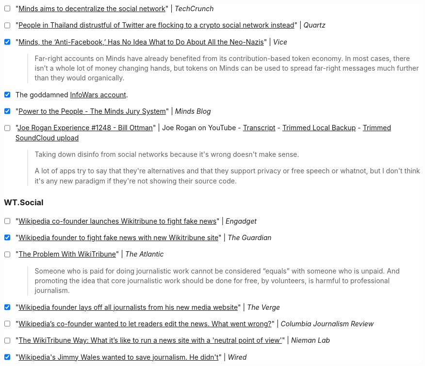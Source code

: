 - [ ] "[Minds aims to decentralize the social network](https://techcrunch.com/2018/04/16/minds-aims-to-decentralize-the-social-network/)" | *TechCrunch*

- [ ] "[People in Thailand distrustful of Twitter are flocking to a crypto social network instead](https://qz.com/1860804/thai-users-ditch-twitter-for-crypto-social-network-minds/)" | *Quartz*

- [x] "[Minds, the ‘Anti-Facebook,’ Has No Idea What to Do About All the Neo-Nazis](https://www.vice.com/en_us/article/wjvp8y/minds-the-anti-facebook-has-no-idea-what-to-do-about-all-the-neo-nazis)" | *Vice*

  > Far-right accounts on Minds have already benefited from its contribution-based token economy. In most cases, there isn’t a whole lot of money changing hands, but tokens on Minds can be used to spread far-right messages much further than they would organically.

- [x] The goddamned [InfoWars account](https://www.minds.com/Infowars).

- [x] "[Power to the People - The Minds Jury System](https://www.minds.com/blog/view/975486713993859072)" | *Minds Blog*

- [ ] "[Joe Rogan Experience #1248 - Bill Ottman](https://youtu.be/mJowz_-pj4U)" | Joe Rogan on YouTube - [Transcript](https://jrescribe.com/transcripts/p1248.html) - [Trimmed Local Backup](https://eileenlong-my.sharepoint.com/:u:/g/personal/david_eileenlonglcsw_com/EfnoneJQ4VpFgtrxgzW59nMBRSaZWoDfJICW8BBimUzu8g) - [Trimmed SoundCloud upload](https://soundcloud.com/jortshassle/bill-ottman-interview-joe-rogan)

  > Taking down disinfo from social networks because it's wrong doesn't make sense.
  >
  > A lot of apps try to say that they're alternatives and that they support privacy or free speech or whatnot, but I don't think it's any new paradigm if they're not showing their source code.

### WT.Social

- [ ] "[Wikipedia co-founder launches Wikitribune to fight fake news](https://www.engadget.com/2017-04-25-wikitribune-fake-news-jimmy-wales.html)" | *Engadget*

- [x] "[Wikipedia founder to fight fake news with new Wikitribune site](https://www.theguardian.com/technology/2017/apr/25/wikipedia-founder-jimmy-wales-to-fight-fake-news-with-new-wikitribune-site)" | *The Guardian*

- [ ] "[The Problem With WikiTribune](https://www.theatlantic.com/technology/archive/2017/04/wikipedia-the-newspaper/524211/)" | *The Atlantic*

  > Someone who is paid for doing journalistic work cannot be considered “equals” with someone who is unpaid. And promoting the idea that core journalistic work should be done for free, by volunteers, is harmful to professional journalism.

- [x] "[Wikipedia founder lays off all journalists from his new media website](https://www.theverge.com/2018/10/23/18015174/wikipedia-founder-jimmy-wales-wikitribune-journalist-lay-off-community-focus)" | *The Verge*

- [ ] "[Wikipedia’s co-founder wanted to let readers edit the news. What went wrong?](https://www.cjr.org/analysis/jimmy-wales-wikitribune.php)" | *Columbia Journalism Review*

- [ ] "[The WikiTribune Way: What it’s like to run a news site with a 'neutral point of view'](https://www.niemanlab.org/2018/03/the-wikitribune-way-what-its-like-to-run-a-news-site-with-a-neutral-point-of-view/)" | *Nieman Lab*

- [x] "[Wikipedia's Jimmy Wales wanted to save journalism. He didn't](https://www.wired.co.uk/article/jimmy-wales-is-having-another-crack-at-wikitribune)" | *Wired*
